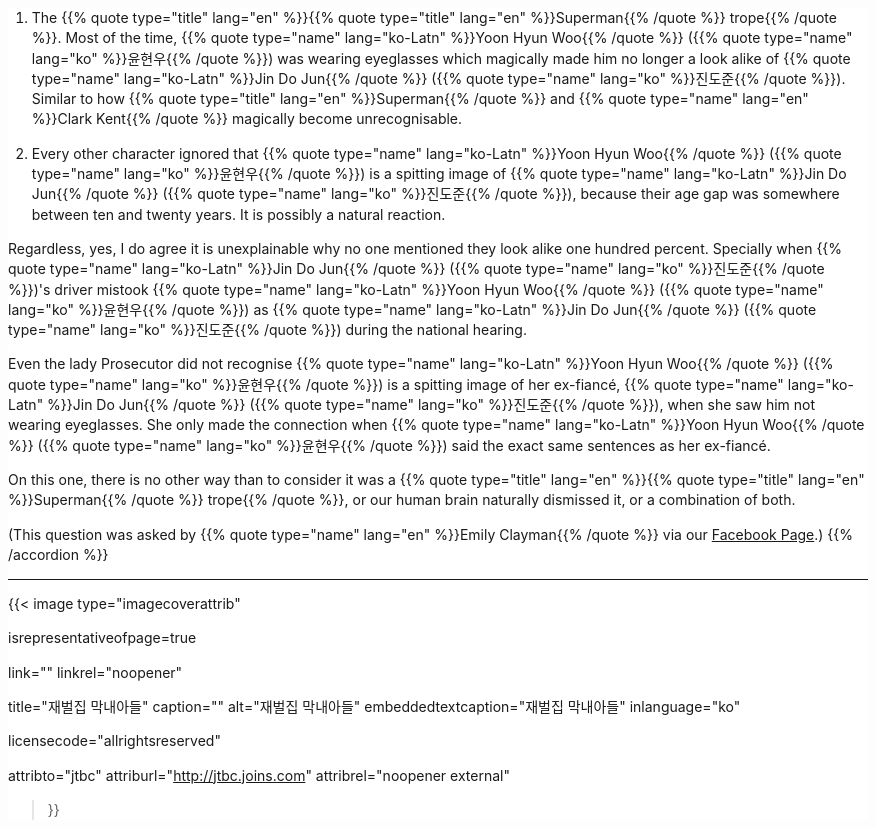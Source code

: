 1. The {{% quote type="title" lang="en" %}}{{% quote type="title" lang="en" %}}Superman{{% /quote %}} trope{{% /quote %}}. Most of the time, {{% quote type="name" lang="ko-Latn" %}}Yoon Hyun Woo{{% /quote %}} ({{% quote type="name" lang="ko" %}}윤현우{{% /quote %}}) was wearing eyeglasses which magically made him no longer a look alike of {{% quote type="name" lang="ko-Latn" %}}Jin Do Jun{{% /quote %}} ({{% quote type="name" lang="ko" %}}진도준{{% /quote %}}). Similar to how {{% quote type="title" lang="en" %}}Superman{{% /quote %}} and {{% quote type="name" lang="en" %}}Clark Kent{{% /quote %}} magically become unrecognisable.

1. Every other character ignored that {{% quote type="name" lang="ko-Latn" %}}Yoon Hyun Woo{{% /quote %}} ({{% quote type="name" lang="ko" %}}윤현우{{% /quote %}}) is a spitting image of {{% quote type="name" lang="ko-Latn" %}}Jin Do Jun{{% /quote %}} ({{% quote type="name" lang="ko" %}}진도준{{% /quote %}}), because their age gap was somewhere between ten and twenty years. It is possibly a natural reaction.

Regardless, yes, I do agree it is unexplainable why no one mentioned they look alike one hundred percent. Specially when {{% quote type="name" lang="ko-Latn" %}}Jin Do Jun{{% /quote %}} ({{% quote type="name" lang="ko" %}}진도준{{% /quote %}})'s driver mistook {{% quote type="name" lang="ko-Latn" %}}Yoon Hyun Woo{{% /quote %}} ({{% quote type="name" lang="ko" %}}윤현우{{% /quote %}}) as {{% quote type="name" lang="ko-Latn" %}}Jin Do Jun{{% /quote %}} ({{% quote type="name" lang="ko" %}}진도준{{% /quote %}}) during the national hearing.

Even the lady Prosecutor did not recognise {{% quote type="name" lang="ko-Latn" %}}Yoon Hyun Woo{{% /quote %}} ({{% quote type="name" lang="ko" %}}윤현우{{% /quote %}}) is a spitting image of her ex-fiancé, {{% quote type="name" lang="ko-Latn" %}}Jin Do Jun{{% /quote %}} ({{% quote type="name" lang="ko" %}}진도준{{% /quote %}}), when she saw him not wearing eyeglasses. She only made the connection when {{% quote type="name" lang="ko-Latn" %}}Yoon Hyun Woo{{% /quote %}} ({{% quote type="name" lang="ko" %}}윤현우{{% /quote %}}) said the exact same sentences as her ex-fiancé.

On this one, there is no other way than to consider it was a {{% quote type="title" lang="en" %}}{{% quote type="title" lang="en" %}}Superman{{% /quote %}} trope{{% /quote %}}, or our human brain naturally dismissed it, or a combination of both.

(This question was asked by {{% quote type="name" lang="en" %}}Emily Clayman{{% /quote %}} via our [Facebook Page](https://www.facebook.com/YourOnly.ONE.ofcl/posts/pfbid0uF7DSBstM8XdjXxPGrW4959CqmpjBg5umhTZ1T4pg6FDozK7psGqNPoLBKoofq9vl?comment_id=555572226120667).)
{{% /accordion %}}

---

{{< image
  type="imagecoverattrib"

  isrepresentativeofpage=true

  link=""
  linkrel="noopener"

  title="재벌집 막내아들"
  caption=""
  alt="재벌집 막내아들"
  embeddedtextcaption="재벌집 막내아들"
  inlanguage="ko"

  licensecode="allrightsreserved"

  attribto="jtbc"
  attriburl="http://jtbc.joins.com"
  attribrel="noopener external"
>}}
